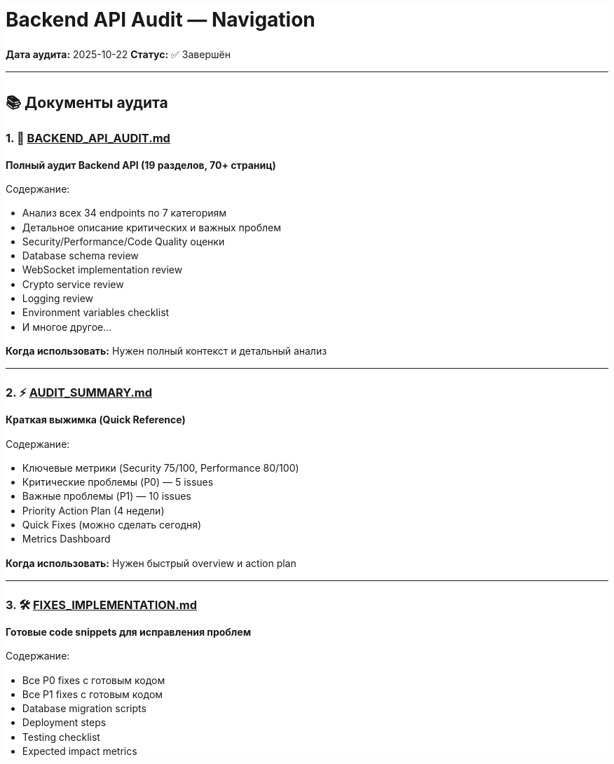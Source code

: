 # Backend API Audit — Navigation

**Дата аудита:** 2025-10-22
**Статус:** ✅ Завершён

---

## 📚 Документы аудита

### 1. 📄 [BACKEND_API_AUDIT.md](./BACKEND_API_AUDIT.md)
**Полный аудит Backend API (19 разделов, 70+ страниц)**

Содержание:
- Анализ всех 34 endpoints по 7 категориям
- Детальное описание критических и важных проблем
- Security/Performance/Code Quality оценки
- Database schema review
- WebSocket implementation review
- Crypto service review
- Logging review
- Environment variables checklist
- И многое другое...

**Когда использовать:** Нужен полный контекст и детальный анализ

---

### 2. ⚡ [AUDIT_SUMMARY.md](./AUDIT_SUMMARY.md)
**Краткая выжимка (Quick Reference)**

Содержание:
- Ключевые метрики (Security 75/100, Performance 80/100)
- Критические проблемы (P0) — 5 issues
- Важные проблемы (P1) — 10 issues
- Priority Action Plan (4 недели)
- Quick Fixes (можно сделать сегодня)
- Metrics Dashboard

**Когда использовать:** Нужен быстрый overview и action plan

---

### 3. 🛠️ [FIXES_IMPLEMENTATION.md](./FIXES_IMPLEMENTATION.md)
**Готовые code snippets для исправления проблем**

Содержание:
- Все P0 fixes с готовым кодом
- Все P1 fixes с готовым кодом
- Database migration scripts
- Deployment steps
- Testing checklist
- Expected impact metrics
